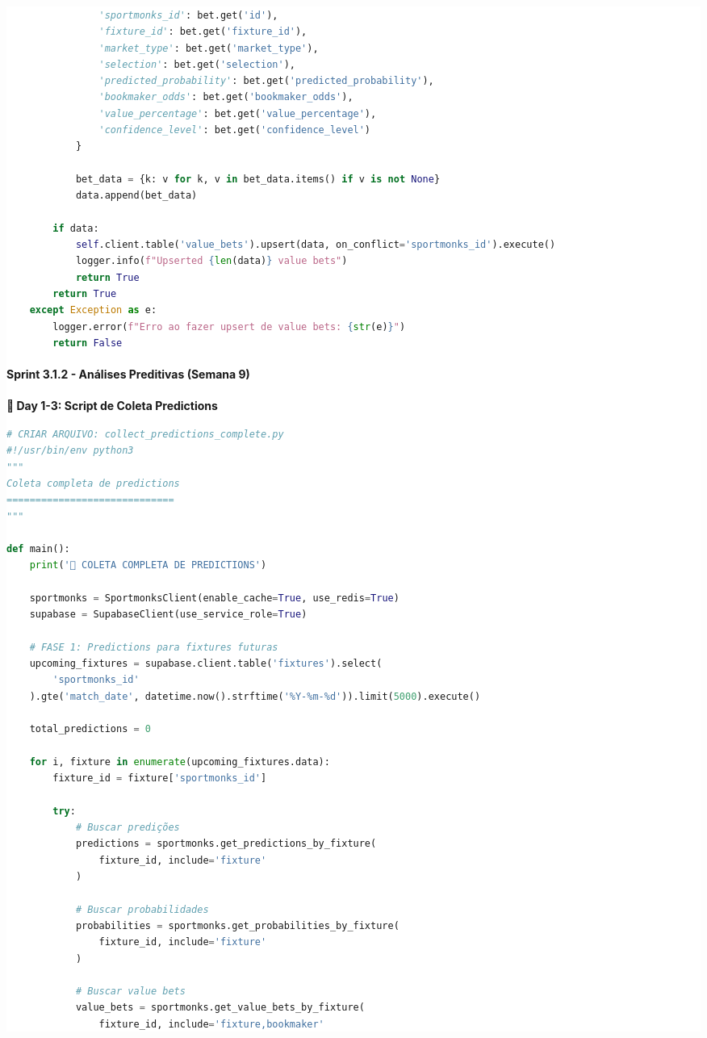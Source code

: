 ```python
                'sportmonks_id': bet.get('id'),
                'fixture_id': bet.get('fixture_id'),
                'market_type': bet.get('market_type'),
                'selection': bet.get('selection'),
                'predicted_probability': bet.get('predicted_probability'),
                'bookmaker_odds': bet.get('bookmaker_odds'),
                'value_percentage': bet.get('value_percentage'),
                'confidence_level': bet.get('confidence_level')
            }
            
            bet_data = {k: v for k, v in bet_data.items() if v is not None}
            data.append(bet_data)
        
        if data:
            self.client.table('value_bets').upsert(data, on_conflict='sportmonks_id').execute()
            logger.info(f"Upserted {len(data)} value bets")
            return True
        return True
    except Exception as e:
        logger.error(f"Erro ao fazer upsert de value bets: {str(e)}")
        return False
```

#### **Sprint 3.1.2 - Análises Preditivas (Semana 9)**

**🔧 Day 1-3: Script de Coleta Predictions**
```python
# CRIAR ARQUIVO: collect_predictions_complete.py
#!/usr/bin/env python3
"""
Coleta completa de predictions
=============================
"""

def main():
    print('🔮 COLETA COMPLETA DE PREDICTIONS')
    
    sportmonks = SportmonksClient(enable_cache=True, use_redis=True)
    supabase = SupabaseClient(use_service_role=True)
    
    # FASE 1: Predictions para fixtures futuras
    upcoming_fixtures = supabase.client.table('fixtures').select(
        'sportmonks_id'
    ).gte('match_date', datetime.now().strftime('%Y-%m-%d')).limit(5000).execute()
    
    total_predictions = 0
    
    for i, fixture in enumerate(upcoming_fixtures.data):
        fixture_id = fixture['sportmonks_id']
        
        try:
            # Buscar predições
            predictions = sportmonks.get_predictions_by_fixture(
                fixture_id, include='fixture'
            )
            
            # Buscar probabilidades
            probabilities = sportmonks.get_probabilities_by_fixture(
                fixture_id, include='fixture'
            )
            
            # Buscar value bets
            value_bets = sportmonks.get_value_bets_by_fixture(
                fixture_id, include='fixture,bookmaker'
```